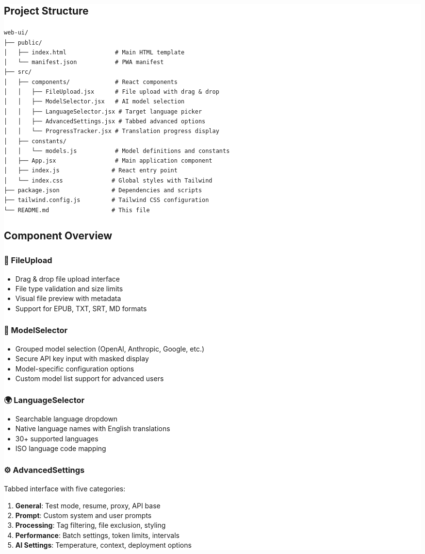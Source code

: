 ## Project Structure

```
web-ui/
├── public/
│   ├── index.html              # Main HTML template
│   └── manifest.json           # PWA manifest
├── src/
│   ├── components/             # React components
│   │   ├── FileUpload.jsx      # File upload with drag & drop
│   │   ├── ModelSelector.jsx   # AI model selection
│   │   ├── LanguageSelector.jsx # Target language picker
│   │   ├── AdvancedSettings.jsx # Tabbed advanced options
│   │   └── ProgressTracker.jsx # Translation progress display
│   ├── constants/
│   │   └── models.js           # Model definitions and constants
│   ├── App.jsx                 # Main application component
│   ├── index.js               # React entry point
│   └── index.css              # Global styles with Tailwind
├── package.json               # Dependencies and scripts
├── tailwind.config.js         # Tailwind CSS configuration
└── README.md                  # This file
```

## Component Overview

### 📁 FileUpload
- Drag & drop file upload interface
- File type validation and size limits
- Visual file preview with metadata
- Support for EPUB, TXT, SRT, MD formats

### 🤖 ModelSelector
- Grouped model selection (OpenAI, Anthropic, Google, etc.)
- Secure API key input with masked display
- Model-specific configuration options
- Custom model list support for advanced users

### 🌍 LanguageSelector
- Searchable language dropdown
- Native language names with English translations
- 30+ supported languages
- ISO language code mapping

### ⚙️ AdvancedSettings
Tabbed interface with five categories:

1. **General**: Test mode, resume, proxy, API base
2. **Prompt**: Custom system and user prompts
3. **Processing**: Tag filtering, file exclusion, styling
4. **Performance**: Batch settings, token limits, intervals
5. **AI Settings**: Temperature, context, deployment options
